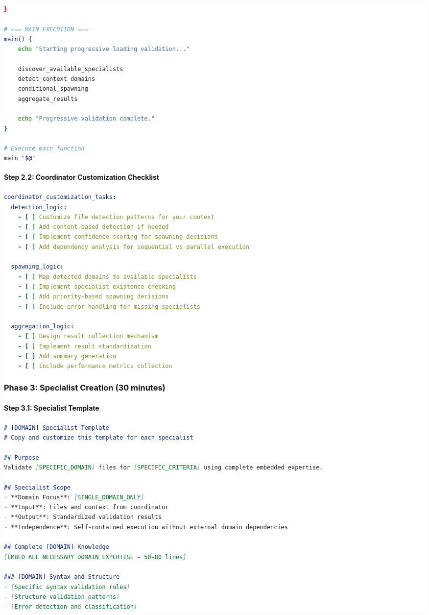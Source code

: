 ```bash
}

# === MAIN EXECUTION ===
main() {
    echo "Starting progressive loading validation..."
    
    discover_available_specialists
    detect_context_domains
    conditional_spawning
    aggregate_results
    
    echo "Progressive validation complete."
}

# Execute main function
main "$@"
```

#### Step 2.2: Coordinator Customization Checklist
```yaml
coordinator_customization_tasks:
  detection_logic:
    - [ ] Customize file detection patterns for your context
    - [ ] Add content-based detection if needed
    - [ ] Implement confidence scoring for spawning decisions
    - [ ] Add dependency analysis for sequential vs parallel execution
    
  spawning_logic:
    - [ ] Map detected domains to available specialists
    - [ ] Implement specialist existence checking
    - [ ] Add priority-based spawning decisions
    - [ ] Include error handling for missing specialists
    
  aggregation_logic:
    - [ ] Design result collection mechanism
    - [ ] Implement result standardization
    - [ ] Add summary generation
    - [ ] Include performance metrics collection
```

### Phase 3: Specialist Creation (30 minutes)

#### Step 3.1: Specialist Template
```markdown
# [DOMAIN] Specialist Template
# Copy and customize this template for each specialist

## Purpose
Validate [SPECIFIC_DOMAIN] files for [SPECIFIC_CRITERIA] using complete embedded expertise.

## Specialist Scope
- **Domain Focus**: [SINGLE_DOMAIN_ONLY]
- **Input**: Files and context from coordinator  
- **Output**: Standardized validation results
- **Independence**: Self-contained execution without external domain dependencies

## Complete [DOMAIN] Knowledge
[EMBED ALL NECESSARY DOMAIN EXPERTISE - 50-80 lines]

### [DOMAIN] Syntax and Structure
- [Specific syntax validation rules]
- [Structure validation patterns]
- [Error detection and classification]
```